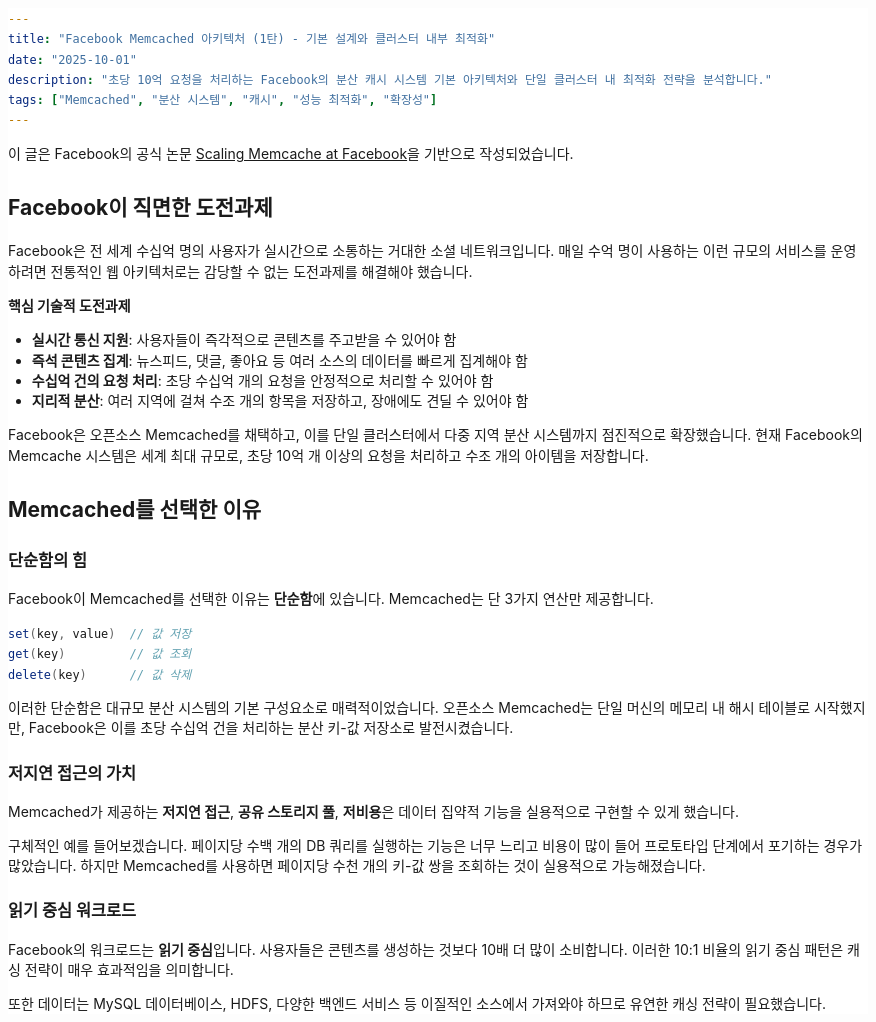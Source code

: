 ```yaml
---
title: "Facebook Memcached 아키텍처 (1탄) - 기본 설계와 클러스터 내부 최적화"
date: "2025-10-01"
description: "초당 10억 요청을 처리하는 Facebook의 분산 캐시 시스템 기본 아키텍처와 단일 클러스터 내 최적화 전략을 분석합니다."
tags: ["Memcached", "분산 시스템", "캐시", "성능 최적화", "확장성"]
---
```


이 글은 Facebook의 공식 논문 [Scaling Memcache at Facebook](https://research.facebook.com/publications/scaling-memcache-at-facebook/)을 기반으로 작성되었습니다.

## Facebook이 직면한 도전과제

Facebook은 전 세계 수십억 명의 사용자가 실시간으로 소통하는 거대한 소셜 네트워크입니다. 매일 수억 명이 사용하는 이런 규모의 서비스를 운영하려면 전통적인 웹 아키텍처로는 감당할 수 없는 도전과제를 해결해야 했습니다.

**핵심 기술적 도전과제**

- **실시간 통신 지원**: 사용자들이 즉각적으로 콘텐츠를 주고받을 수 있어야 함
- **즉석 콘텐츠 집계**: 뉴스피드, 댓글, 좋아요 등 여러 소스의 데이터를 빠르게 집계해야 함
- **수십억 건의 요청 처리**: 초당 수십억 개의 요청을 안정적으로 처리할 수 있어야 함
- **지리적 분산**: 여러 지역에 걸쳐 수조 개의 항목을 저장하고, 장애에도 견딜 수 있어야 함

Facebook은 오픈소스 Memcached를 채택하고, 이를 단일 클러스터에서 다중 지역 분산 시스템까지 점진적으로 확장했습니다. 현재 Facebook의 Memcache 시스템은 세계 최대 규모로, 초당 10억 개 이상의 요청을 처리하고 수조 개의 아이템을 저장합니다.

## Memcached를 선택한 이유

### 단순함의 힘

Facebook이 Memcached를 선택한 이유는 **단순함**에 있습니다. Memcached는 단 3가지 연산만 제공합니다.

```java
set(key, value)  // 값 저장
get(key)         // 값 조회
delete(key)      // 값 삭제
```

이러한 단순함은 대규모 분산 시스템의 기본 구성요소로 매력적이었습니다. 오픈소스 Memcached는 단일 머신의 메모리 내 해시 테이블로 시작했지만, Facebook은 이를 초당 수십억 건을 처리하는 분산 키-값 저장소로 발전시켰습니다.

### 저지연 접근의 가치

Memcached가 제공하는 **저지연 접근**, **공유 스토리지 풀**, **저비용**은 데이터 집약적 기능을 실용적으로 구현할 수 있게 했습니다.

구체적인 예를 들어보겠습니다. 페이지당 수백 개의 DB 쿼리를 실행하는 기능은 너무 느리고 비용이 많이 들어 프로토타입 단계에서 포기하는 경우가 많았습니다. 하지만 Memcached를 사용하면 페이지당 수천 개의 키-값 쌍을 조회하는 것이 실용적으로 가능해졌습니다.

### 읽기 중심 워크로드

Facebook의 워크로드는 **읽기 중심**입니다. 사용자들은 콘텐츠를 생성하는 것보다 10배 더 많이 소비합니다. 이러한 10:1 비율의 읽기 중심 패턴은 캐싱 전략이 매우 효과적임을 의미합니다.

또한 데이터는 MySQL 데이터베이스, HDFS, 다양한 백엔드 서비스 등 이질적인 소스에서 가져와야 하므로 유연한 캐싱 전략이 필요했습니다.
